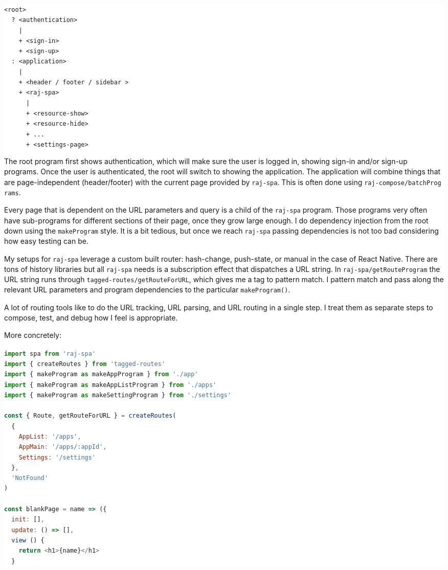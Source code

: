 ```
<root>
  ? <authentication>
    |
    + <sign-in>
    + <sign-up>
  : <application>
    |
    + <header / footer / sidebar >
    + <raj-spa>
      |
      + <resource-show>
      + <resource-hide>
      + ...
      + <settings-page>
```

The root program first shows authentication, which will make sure the user is logged in, showing sign-in and/or sign-up programs.
Once the user is authenticated, the root will switch to showing the application.
The application will combine things that are page-independent (header/footer) with the current page provided by `raj-spa`.
This is often done using `raj-compose/batchPrograms`.

Every page that is dependent on the URL parameters and query is a child of the `raj-spa` program.
Those programs very often have sub-programs for different sections of their page, once they grow large enough.
I do dependency injection from the root down using the `makeProgram` style.
It is a bit tedious, but once we reach `raj-spa` passing dependencies is not too bad considering how easy testing can be.

My setups for `raj-spa` leverage a custom built router: hash-change, push-state, or manual in the case of React Native.
There are tons of history libraries but all `raj-spa` needs is a subscription effect that dispatches a URL string.
In `raj-spa/getRouteProgram` the URL string runs through `tagged-routes/getRouteForURL`, which gives me a tag to pattern match.
I pattern match and pass along the relevant URL parameters and program dependencies to the particular `makeProgram()`.

A lot of routing tools like to do the URL tracking, URL parsing, and URL routing in a single step. I treat them as separate steps to compose, test, and debug how I feel is appropriate.

More concretely:

```js
import spa from 'raj-spa'
import { createRoutes } from 'tagged-routes'
import { makeProgram as makeAppProgram } from './app'
import { makeProgram as makeAppListProgram } from './apps'
import { makeProgram as makeSettingProgram } from './settings'

const { Route, getRouteForURL } = createRoutes(
  {
    AppList: '/apps',
    AppMain: '/apps/:appId',
    Settings: '/settings'
  },
  'NotFound'
)

const blankPage = name => ({
  init: [],
  update: () => [],
  view () {
    return <h1>{name}</h1>
  }
```